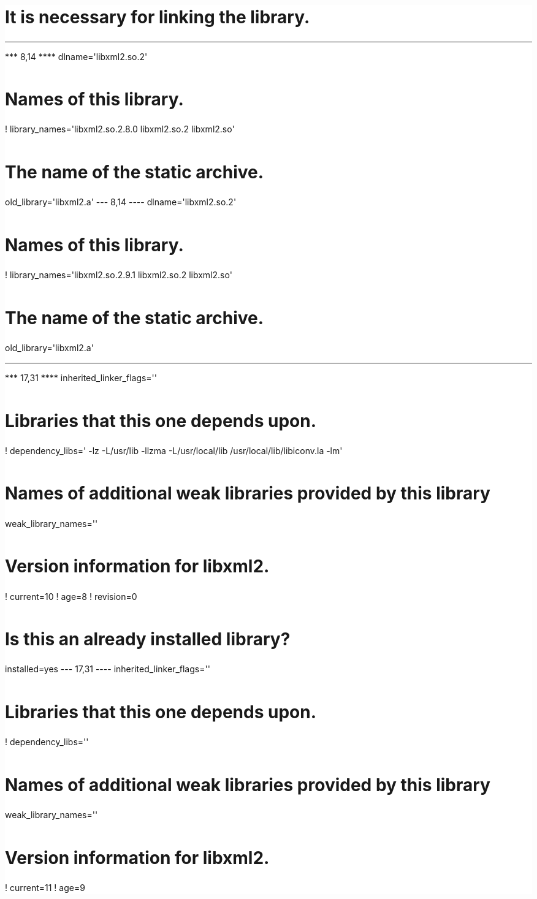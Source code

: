   # It is necessary for linking the library.
***************
*** 8,14 ****
  dlname='libxml2.so.2'
  
  # Names of this library.
! library_names='libxml2.so.2.8.0 libxml2.so.2 libxml2.so'
  
  # The name of the static archive.
  old_library='libxml2.a'
--- 8,14 ----
  dlname='libxml2.so.2'
  
  # Names of this library.
! library_names='libxml2.so.2.9.1 libxml2.so.2 libxml2.so'
  
  # The name of the static archive.
  old_library='libxml2.a'
***************
*** 17,31 ****
  inherited_linker_flags=''
  
  # Libraries that this one depends upon.
! dependency_libs=' -lz -L/usr/lib -llzma -L/usr/local/lib /usr/local/lib/libiconv.la -lm'
  
  # Names of additional weak libraries provided by this library
  weak_library_names=''
  
  # Version information for libxml2.
! current=10
! age=8
! revision=0
  
  # Is this an already installed library?
  installed=yes
--- 17,31 ----
  inherited_linker_flags=''
  
  # Libraries that this one depends upon.
! dependency_libs=''
  
  # Names of additional weak libraries provided by this library
  weak_library_names=''
  
  # Version information for libxml2.
! current=11
! age=9